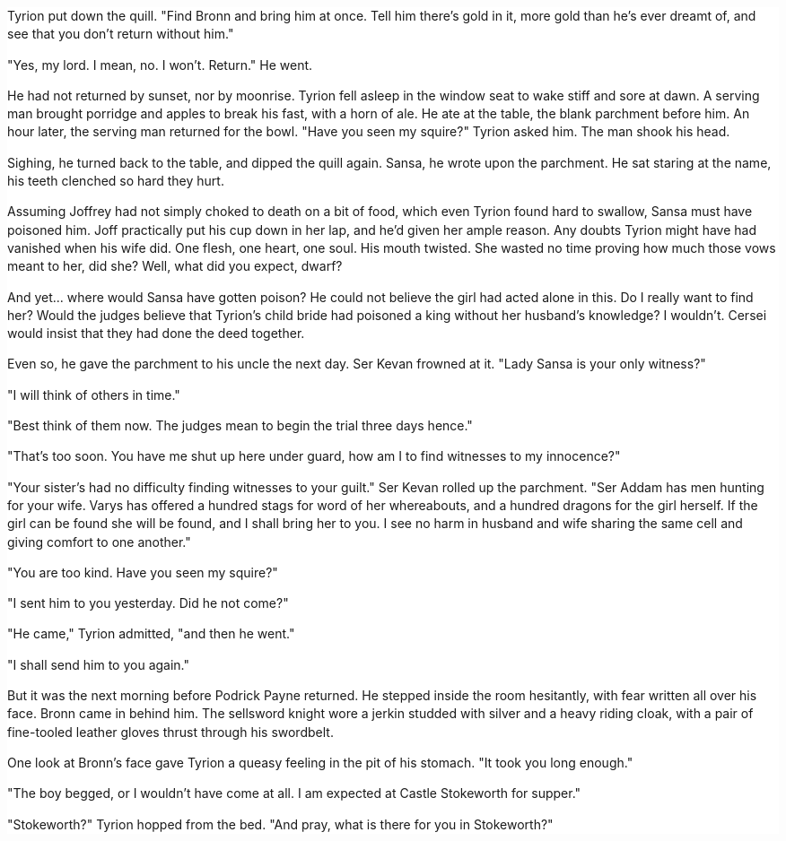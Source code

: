 Tyrion put down the quill. "Find Bronn and bring him at once. Tell him there’s gold in it, more gold than he’s ever dreamt of, and see that you don’t return without him."

"Yes, my lord. I mean, no. I won’t. Return." He went.

He had not returned by sunset, nor by moonrise. Tyrion fell asleep in the window seat to wake stiff and sore at dawn. A serving man brought porridge and apples to break his fast, with a horn of ale. He ate at the table, the blank parchment before him. An hour later, the serving man returned for the bowl. "Have you seen my squire?" Tyrion asked him. The man shook his head.

Sighing, he turned back to the table, and dipped the quill again. Sansa, he wrote upon the parchment. He sat staring at the name, his teeth clenched so hard they hurt.

Assuming Joffrey had not simply choked to death on a bit of food, which even Tyrion found hard to swallow, Sansa must have poisoned him. Joff practically put his cup down in her lap, and he’d given her ample reason. Any doubts Tyrion might have had vanished when his wife did. One flesh, one heart, one soul. His mouth twisted. She wasted no time proving how much those vows meant to her, did she? Well, what did you expect, dwarf?

And yet... where would Sansa have gotten poison? He could not believe the girl had acted alone in this. Do I really want to find her? Would the judges believe that Tyrion’s child bride had poisoned a king without her husband’s knowledge? I wouldn’t. Cersei would insist that they had done the deed together.

Even so, he gave the parchment to his uncle the next day. Ser Kevan frowned at it. "Lady Sansa is your only witness?"

"I will think of others in time."

"Best think of them now. The judges mean to begin the trial three days hence."

"That’s too soon. You have me shut up here under guard, how am I to find witnesses to my innocence?"

"Your sister’s had no difficulty finding witnesses to your guilt." Ser Kevan rolled up the parchment. "Ser Addam has men hunting for your wife. Varys has offered a hundred stags for word of her whereabouts, and a hundred dragons for the girl herself. If the girl can be found she will be found, and I shall bring her to you. I see no harm in husband and wife sharing the same cell and giving comfort to one another."

"You are too kind. Have you seen my squire?"

"I sent him to you yesterday. Did he not come?"

"He came," Tyrion admitted, "and then he went."

"I shall send him to you again."

But it was the next morning before Podrick Payne returned. He stepped inside the room hesitantly, with fear written all over his face. Bronn came in behind him. The sellsword knight wore a jerkin studded with silver and a heavy riding cloak, with a pair of fine-tooled leather gloves thrust through his swordbelt.

One look at Bronn’s face gave Tyrion a queasy feeling in the pit of his stomach. "It took you long enough."

"The boy begged, or I wouldn’t have come at all. I am expected at Castle Stokeworth for supper."

"Stokeworth?" Tyrion hopped from the bed. "And pray, what is there for you in Stokeworth?"

